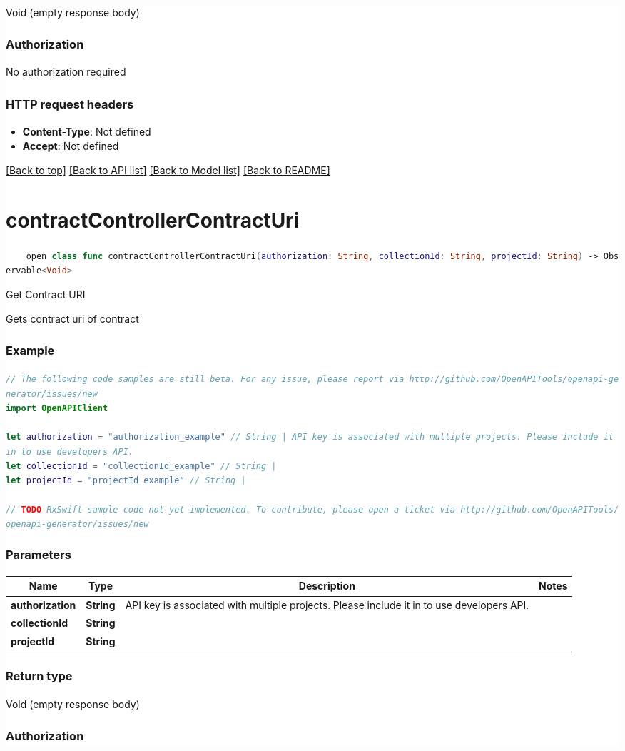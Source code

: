 Void (empty response body)

### Authorization

No authorization required

### HTTP request headers

 - **Content-Type**: Not defined
 - **Accept**: Not defined

[[Back to top]](#) [[Back to API list]](../README.md#documentation-for-api-endpoints) [[Back to Model list]](../README.md#documentation-for-models) [[Back to README]](../README.md)

# **contractControllerContractUri**
```swift
    open class func contractControllerContractUri(authorization: String, collectionId: String, projectId: String) -> Observable<Void>
```

Get Contract URI

Gets contract uri of contract

### Example
```swift
// The following code samples are still beta. For any issue, please report via http://github.com/OpenAPITools/openapi-generator/issues/new
import OpenAPIClient

let authorization = "authorization_example" // String | API key is associated with multiple projects. Please include it in to use developers API.
let collectionId = "collectionId_example" // String | 
let projectId = "projectId_example" // String | 

// TODO RxSwift sample code not yet implemented. To contribute, please open a ticket via http://github.com/OpenAPITools/openapi-generator/issues/new
```

### Parameters

Name | Type | Description  | Notes
------------- | ------------- | ------------- | -------------
 **authorization** | **String** | API key is associated with multiple projects. Please include it in to use developers API. | 
 **collectionId** | **String** |  | 
 **projectId** | **String** |  | 

### Return type

Void (empty response body)

### Authorization
